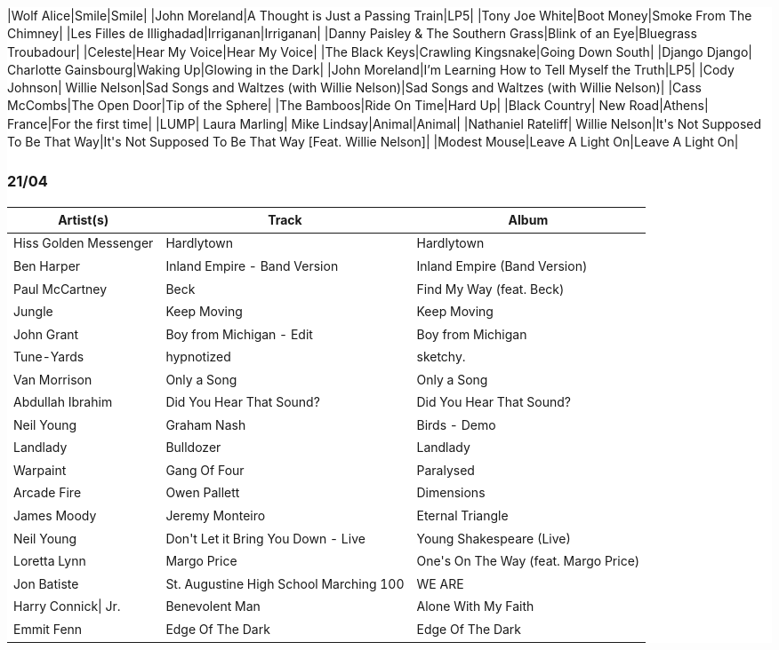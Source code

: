 |Wolf Alice|Smile|Smile|
|John Moreland|A Thought is Just a Passing Train|LP5|
|Tony Joe White|Boot Money|Smoke From The Chimney|
|Les Filles de Illighadad|Irriganan|Irriganan|
|Danny Paisley & The Southern Grass|Blink of an Eye|Bluegrass Troubadour|
|Celeste|Hear My Voice|Hear My Voice|
|The Black Keys|Crawling Kingsnake|Going Down South|
|Django Django| Charlotte Gainsbourg|Waking Up|Glowing in the Dark|
|John Moreland|I’m Learning How to Tell Myself the Truth|LP5|
|Cody Johnson| Willie Nelson|Sad Songs and Waltzes (with Willie Nelson)|Sad Songs and Waltzes (with Willie Nelson)|
|Cass McCombs|The Open Door|Tip of the Sphere|
|The Bamboos|Ride On Time|Hard Up|
|Black Country\| New Road|Athens| France|For the first time|
|LUMP| Laura Marling| Mike Lindsay|Animal|Animal|
|Nathaniel Rateliff| Willie Nelson|It's Not Supposed To Be That Way|It's Not Supposed To Be That Way [Feat. Willie Nelson]|
|Modest Mouse|Leave A Light On|Leave A Light On|

### 21/04

|Artist(s)|Track|Album|
|---|---|---|
|Hiss Golden Messenger|Hardlytown|Hardlytown|
|Ben Harper|Inland Empire - Band Version|Inland Empire (Band Version)|
|Paul McCartney| Beck|Find My Way (feat. Beck)|Find My Way (feat. Beck)|
|Jungle|Keep Moving|Keep Moving|
|John Grant|Boy from Michigan - Edit|Boy from Michigan|
|Tune-Yards|hypnotized|sketchy.|
|Van Morrison|Only a Song|Only a Song|
|Abdullah Ibrahim|Did You Hear That Sound?|Did You Hear That Sound?|
|Neil Young| Graham Nash|Birds - Demo|Birds (Demo)|
|Landlady|Bulldozer|Landlady|
|Warpaint| Gang Of Four|Paralysed|Paralysed|
|Arcade Fire| Owen Pallett|Dimensions|Her (Original Score)|
|James Moody| Jeremy Monteiro|Eternal Triangle|Moody & Soul|
|Neil Young|Don't Let it Bring You Down - Live|Young Shakespeare (Live)|
|Loretta Lynn| Margo Price|One's On The Way (feat. Margo Price)|Still Woman Enough|
|Jon Batiste| St. Augustine High School Marching 100|WE ARE|WE ARE|
|Harry Connick\| Jr.|Benevolent Man|Alone With My Faith|
|Emmit Fenn|Edge Of The Dark|Edge Of The Dark|
